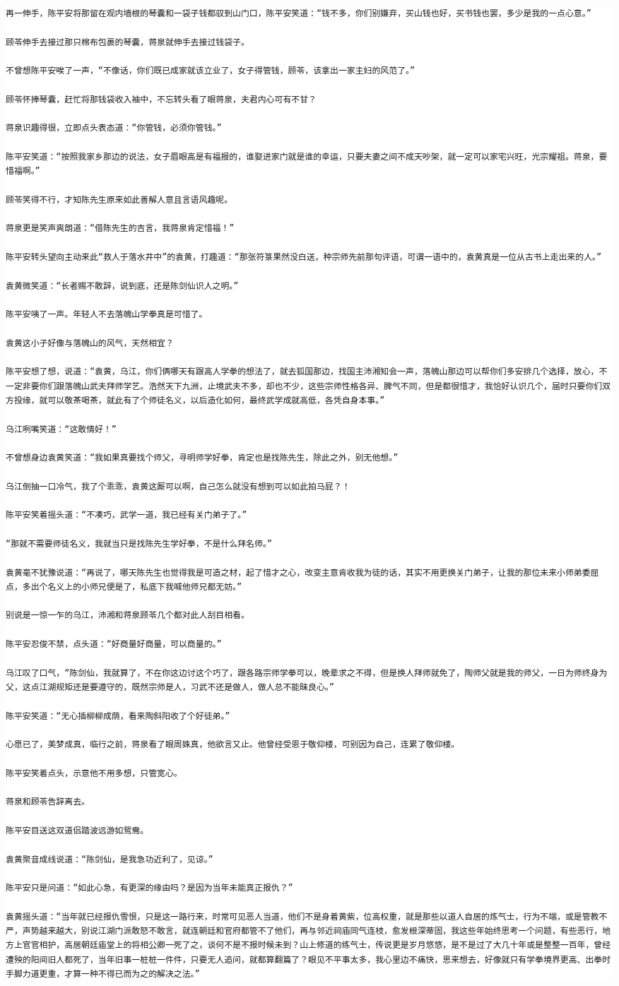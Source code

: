     再一伸手，陈平安将那留在观内墙根的琴囊和一袋子钱都驭到山门口，陈平安笑道：“钱不多，你们别嫌弃，买山钱也好，买书钱也罢，多少是我的一点心意。”

    顾苓伸手去接过那只棉布包裹的琴囊，蒋泉就伸手去接过钱袋子。

    不曾想陈平安唉了一声，“不像话，你们既已成家就该立业了，女子得管钱，顾苓，该拿出一家主妇的风范了。”

    顾苓怀捧琴囊，赶忙将那钱袋收入袖中，不忘转头看了眼蒋泉，夫君内心可有不甘？

    蒋泉识趣得很，立即点头表态道：“你管钱，必须你管钱。”

    陈平安笑道：“按照我家乡那边的说法，女子眉眼高是有福报的，谁娶进家门就是谁的幸运，只要夫妻之间不成天吵架，就一定可以家宅兴旺，光宗耀祖。蒋泉，要惜福啊。”

    顾苓笑得不行，才知陈先生原来如此善解人意且言语风趣呢。

    蒋泉更是笑声爽朗道：“借陈先生的吉言，我蒋泉肯定惜福！”

    陈平安转头望向主动来此“救人于落水井中”的袁黄，打趣道：“那张符箓果然没白送，种宗师先前那句评语，可谓一语中的，袁黄真是一位从古书上走出来的人。”

    袁黄微笑道：“长者赐不敢辞，说到底，还是陈剑仙识人之明。”

    陈平安咦了一声。年轻人不去落魄山学拳真是可惜了。

    袁黄这小子好像与落魄山的风气，天然相宜？

    陈平安想了想，说道：“袁黄，乌江，你们俩哪天有跟高人学拳的想法了，就去狐国那边，找国主沛湘知会一声，落魄山那边可以帮你们多安排几个选择，放心，不一定非要你们跟落魄山武夫拜师学艺。浩然天下九洲，止境武夫不多，却也不少，这些宗师性格各异、脾气不同，但是都很惜才，我恰好认识几个，届时只要你们双方投缘，就可以敬茶喝茶，就此有了个师徒名义，以后造化如何，最终武学成就高低，各凭自身本事。”

    乌江咧嘴笑道：“这敢情好！”

    不曾想身边袁黄笑道：“我如果真要找个师父，寻明师学好拳，肯定也是找陈先生，除此之外，别无他想。”

    乌江倒抽一口冷气，我了个乖乖，袁黄这厮可以啊，自己怎么就没有想到可以如此拍马屁？！

    陈平安笑着摇头道：“不凑巧，武学一道，我已经有关门弟子了。”

    “那就不需要师徒名义，我就当只是找陈先生学好拳，不是什么拜名师。”

    袁黄毫不犹豫说道：“再说了，哪天陈先生也觉得我是可造之材，起了惜才之心，改变主意肯收我为徒的话，其实不用更换关门弟子，让我的那位未来小师弟委屈点，多出个名义上的小师兄便是了，私底下我喊他师兄都无妨。”

    别说是一惊一乍的乌江，沛湘和蒋泉顾苓几个都对此人刮目相看。

    陈平安忍俊不禁，点头道：“好商量好商量，可以商量的。”

    乌江叹了口气，“陈剑仙，我就算了，不在你这边讨这个巧了，跟各路宗师学拳可以，晚辈求之不得，但是换人拜师就免了，陶师父就是我的师父，一日为师终身为父，这点江湖规矩还是要遵守的，既然宗师是人，习武不还是做人，做人总不能昧良心。”

    陈平安笑道：“无心插柳柳成荫，看来陶斜阳收了个好徒弟。”

    心愿已了，美梦成真，临行之前，蒋泉看了眼周姝真，他欲言又止。他曾经受恩于敬仰楼，可别因为自己，连累了敬仰楼。

    陈平安笑着点头，示意他不用多想，只管宽心。

    蒋泉和顾苓告辞离去。

    陈平安目送这双道侣踏波远游如鸳鸯。

    袁黄聚音成线说道：“陈剑仙，是我急功近利了，见谅。”

    陈平安只是问道：“如此心急，有更深的缘由吗？是因为当年未能真正报仇？”

    袁黄摇头道：“当年就已经报仇雪恨，只是这一路行来，时常可见恶人当道，他们不是身着黄紫，位高权重，就是那些以道人自居的炼气士，行为不端，或是管教不严，声势越来越大，别说江湖门派敢怒不敢言，就连朝廷和官府都管不了他们，再与邻近祠庙同气连枝，愈发根深蒂固，我这些年始终思考一个问题，有些恶行，地方上官官相护，高居朝廷庙堂上的将相公卿一死了之，谈何不是不报时候未到？山上修道的练气士，传说更是岁月悠悠，是不是过了大几十年或是整整一百年，曾经遭殃的阳间旧人都死了，当年旧事一桩桩一件件，只要无人追问，就都算翻篇了？眼见不平事太多，我心里边不痛快，思来想去，好像就只有学拳境界更高、出拳时手脚力道更重，才算一种不得已而为之的解决之法。”
